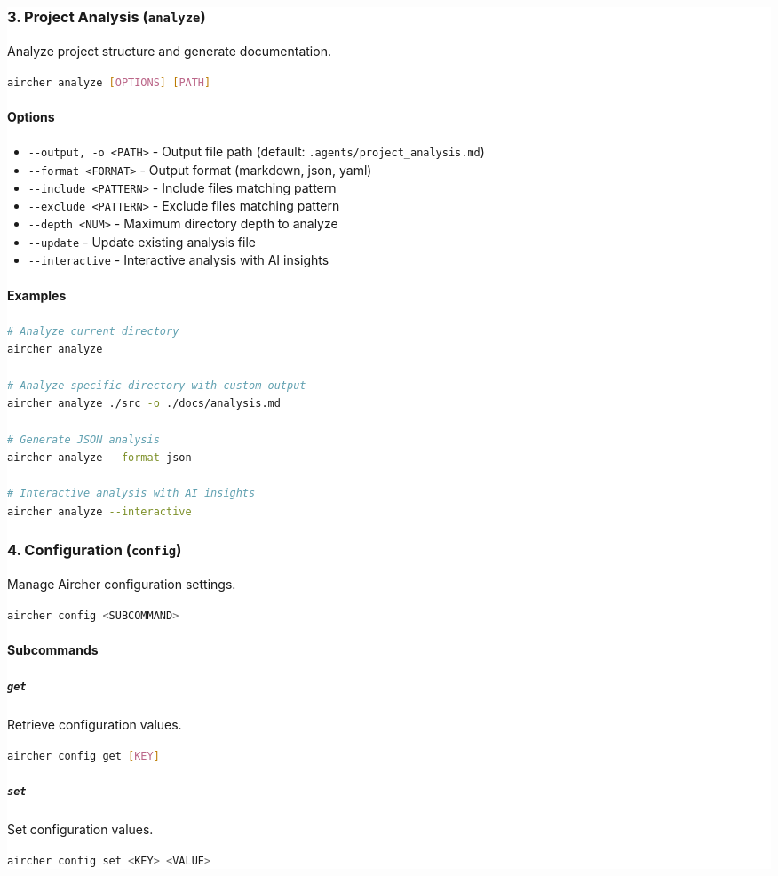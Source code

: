 ### 3. Project Analysis (`analyze`)

Analyze project structure and generate documentation.

```bash
aircher analyze [OPTIONS] [PATH]
```

#### Options
- `--output, -o <PATH>` - Output file path (default: `.agents/project_analysis.md`)
- `--format <FORMAT>` - Output format (markdown, json, yaml)
- `--include <PATTERN>` - Include files matching pattern
- `--exclude <PATTERN>` - Exclude files matching pattern
- `--depth <NUM>` - Maximum directory depth to analyze
- `--update` - Update existing analysis file
- `--interactive` - Interactive analysis with AI insights

#### Examples
```bash
# Analyze current directory
aircher analyze

# Analyze specific directory with custom output
aircher analyze ./src -o ./docs/analysis.md

# Generate JSON analysis
aircher analyze --format json

# Interactive analysis with AI insights
aircher analyze --interactive
```

### 4. Configuration (`config`)

Manage Aircher configuration settings.

```bash
aircher config <SUBCOMMAND>
```

#### Subcommands

##### `get`
Retrieve configuration values.

```bash
aircher config get [KEY]
```

##### `set`
Set configuration values.

```bash
aircher config set <KEY> <VALUE>
```
